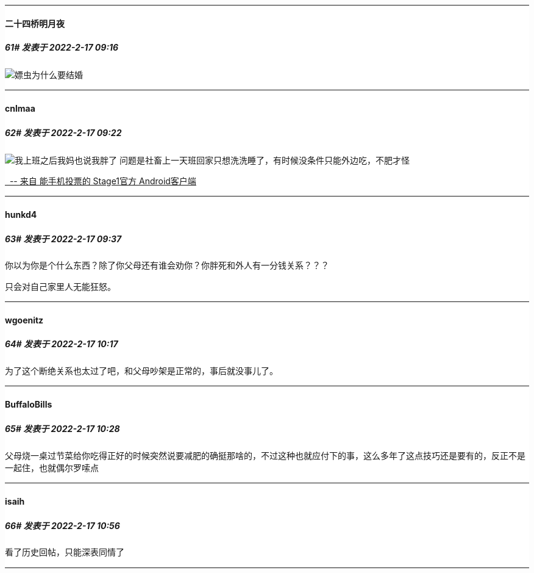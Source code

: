 

*****

####  二十四桥明月夜  
##### 61#       发表于 2022-2-17 09:16

<img src="https://static.saraba1st.com/image/smiley/face2017/067.png" referrerpolicy="no-referrer">嫖虫为什么要结婚

*****

####  cnlmaa  
##### 62#       发表于 2022-2-17 09:22

<img src="https://static.saraba1st.com/image/smiley/face2017/017.png" referrerpolicy="no-referrer">我上班之后我妈也说我胖了
问题是社畜上一天班回家只想洗洗睡了，有时候没条件只能外边吃，不肥才怪

[  -- 来自 能手机投票的 Stage1官方 Android客户端](https://www.coolapk.com/apk/140634)



*****

####  hunkd4  
##### 63#       发表于 2022-2-17 09:37

你以为你是个什么东西？除了你父母还有谁会劝你？你胖死和外人有一分钱关系？？？

只会对自己家里人无能狂怒。



*****

####  wgoenitz  
##### 64#       发表于 2022-2-17 10:17

为了这个断绝关系也太过了吧，和父母吵架是正常的，事后就没事儿了。



*****

####  BuffaloBills  
##### 65#       发表于 2022-2-17 10:28

父母烧一桌过节菜给你吃得正好的时候突然说要减肥的确挺那啥的，不过这种也就应付下的事，这么多年了这点技巧还是要有的，反正不是一起住，也就偶尔罗嗦点



*****

####  isaih  
##### 66#       发表于 2022-2-17 10:56

看了历史回帖，只能深表同情了

*****
